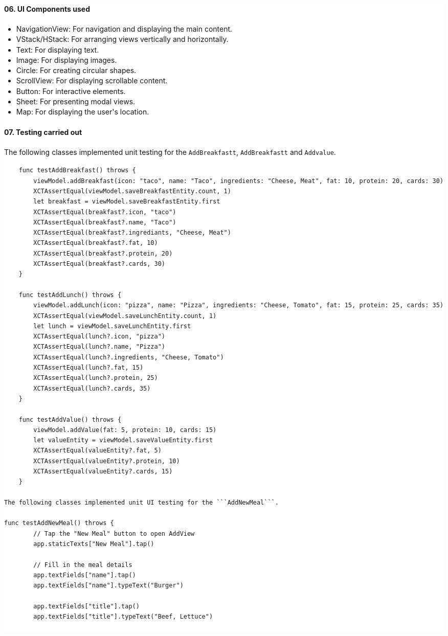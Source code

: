 #### 06. UI Components used

 - NavigationView: For navigation and displaying the main content.
 - VStack/HStack: For arranging views vertically and horizontally.
 - Text: For displaying text.
 - Image: For displaying images.
 - Circle: For creating circular shapes.
 - ScrollView: For displaying scrollable content.
 - Button: For interactive elements.
 - Sheet: For presenting modal views.
 - Map: For displaying the user's location.

#### 07. Testing carried out

The following classes implemented unit testing for the ```AddBreakfastt```, ```AddBreakfastt``` and ```Addvalue```. 

```
    func testAddBreakfast() throws {
        viewModel.addBreakfast(icon: "taco", name: "Taco", ingredients: "Cheese, Meat", fat: 10, protein: 20, cards: 30)
        XCTAssertEqual(viewModel.saveBreakfastEntity.count, 1)
        let breakfast = viewModel.saveBreakfastEntity.first
        XCTAssertEqual(breakfast?.icon, "taco")
        XCTAssertEqual(breakfast?.name, "Taco")
        XCTAssertEqual(breakfast?.ingrediants, "Cheese, Meat")
        XCTAssertEqual(breakfast?.fat, 10)
        XCTAssertEqual(breakfast?.protein, 20)
        XCTAssertEqual(breakfast?.cards, 30)
    }

    func testAddLunch() throws {
        viewModel.addLunch(icon: "pizza", name: "Pizza", ingredients: "Cheese, Tomato", fat: 15, protein: 25, cards: 35)
        XCTAssertEqual(viewModel.saveLunchEntity.count, 1)
        let lunch = viewModel.saveLunchEntity.first
        XCTAssertEqual(lunch?.icon, "pizza")
        XCTAssertEqual(lunch?.name, "Pizza")
        XCTAssertEqual(lunch?.ingredients, "Cheese, Tomato")
        XCTAssertEqual(lunch?.fat, 15)
        XCTAssertEqual(lunch?.protein, 25)
        XCTAssertEqual(lunch?.cards, 35)
    }

    func testAddValue() throws {
        viewModel.addValue(fat: 5, protein: 10, cards: 15)
        let valueEntity = viewModel.saveValueEntity.first
        XCTAssertEqual(valueEntity?.fat, 5)
        XCTAssertEqual(valueEntity?.protein, 10)
        XCTAssertEqual(valueEntity?.cards, 15)
    }

The following classes implemented unit UI testing for the ```AddNewMeal```.

func testAddNewMeal() throws {
        // Tap the "New Meal" button to open AddView
        app.staticTexts["New Meal"].tap()
        
        // Fill in the meal details
        app.textFields["name"].tap()
        app.textFields["name"].typeText("Burger")
        
        app.textFields["title"].tap()
        app.textFields["title"].typeText("Beef, Lettuce")
        
```